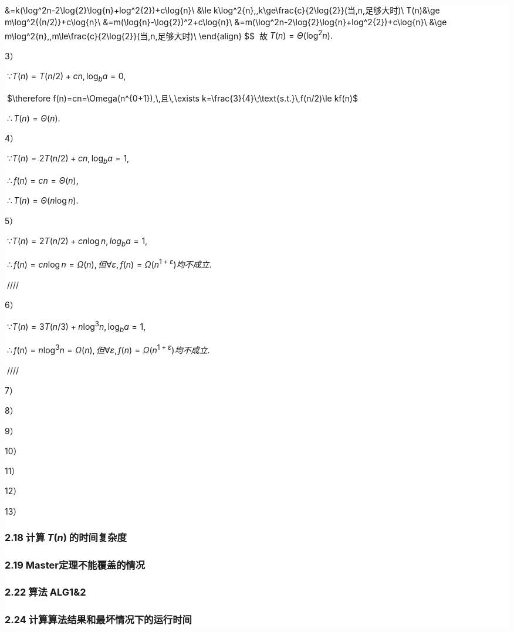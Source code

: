 &=k(\log^2n-2\log{2}\log{n}+log^2{2})+c\log{n}\\
&\le k\log^2{n},\,k\ge\frac{c}{2\log{2}}(当\,n\,足够大时)\\
T(n)&\ge m\log^2{(n/2)}+c\log{n}\\
&=m(\log{n}-\log{2})^2+c\log{n}\\
&=m(\log^2n-2\log{2}\log{n}+log^2{2})+c\log{n}\\
&\ge m\log^2{n},\,m\le\frac{c}{2\log{2}}(当\,n\,足够大时)\\
\end{align}
$$
​	    故 $T(n)=\Theta(\log^2{n}).$ 

3）

​	$\because T(n)=T(n/2)+cn,\,\log_b{a}=0,$

​	$\therefore f(n)=cn=\Omega(n^{0+1}),\,且\,\exists k=\frac{3}{4}\;\text{s.t.}\,f(n/2)\le kf(n)$

​	$\therefore T(n)=\Theta(n).$

4）

​	$\because T(n)=2T(n/2)+cn,\,\log_b{a}=1,$

​	$\therefore f(n)=cn=\Theta(n),$

​	$\therefore T(n)=\Theta(n\log{n}).$

5）

​	$\because T(n)=2T(n/2)+cn\log{n},\,log_b{a}=1,$

​	$\therefore f(n)=cn\log{n}=\Omega(n),\,但\forall\varepsilon,\,f(n)=\Omega(n^{1+\varepsilon})均不成立.$

​	////

6）

​	$\because T(n)=3T(n/3)+n\log^3{n},\,\log_b{a}=1,$

​	$\therefore f(n)=n\log^3{n}=\Omega(n),\,但\forall\varepsilon,\,f(n)=\Omega(n^{1+\varepsilon})均不成立.$

​	////

7）

8）

9）

10）

11）

12）

13）



### 2.18 计算 $T(n)$ 的时间复杂度



### 2.19 Master定理不能覆盖的情况



### 2.22 算法 ALG1&2



### 2.24 计算算法结果和最坏情况下的运行时间
